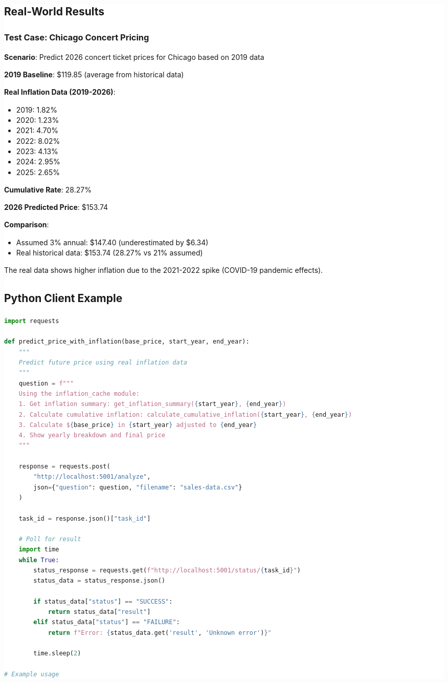 ## Real-World Results

### Test Case: Chicago Concert Pricing

**Scenario**: Predict 2026 concert ticket prices for Chicago based on 2019 data

**2019 Baseline**: $119.85 (average from historical data)

**Real Inflation Data (2019-2026)**:
- 2019: 1.82%
- 2020: 1.23%
- 2021: 4.70%
- 2022: 8.02%
- 2023: 4.13%
- 2024: 2.95%
- 2025: 2.65%

**Cumulative Rate**: 28.27%

**2026 Predicted Price**: $153.74

**Comparison**:
- Assumed 3% annual: $147.40 (underestimated by $6.34)
- Real historical data: $153.74 (28.27% vs 21% assumed)

The real data shows higher inflation due to the 2021-2022 spike (COVID-19 pandemic effects).

## Python Client Example

```python
import requests

def predict_price_with_inflation(base_price, start_year, end_year):
    """
    Predict future price using real inflation data
    """
    question = f"""
    Using the inflation_cache module:
    1. Get inflation summary: get_inflation_summary({start_year}, {end_year})
    2. Calculate cumulative inflation: calculate_cumulative_inflation({start_year}, {end_year})
    3. Calculate ${base_price} in {start_year} adjusted to {end_year}
    4. Show yearly breakdown and final price
    """
    
    response = requests.post(
        "http://localhost:5001/analyze",
        json={"question": question, "filename": "sales-data.csv"}
    )
    
    task_id = response.json()["task_id"]
    
    # Poll for result
    import time
    while True:
        status_response = requests.get(f"http://localhost:5001/status/{task_id}")
        status_data = status_response.json()
        
        if status_data["status"] == "SUCCESS":
            return status_data["result"]
        elif status_data["status"] == "FAILURE":
            return f"Error: {status_data.get('result', 'Unknown error')}"
        
        time.sleep(2)

# Example usage
```